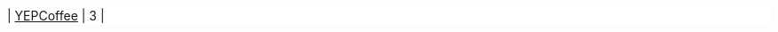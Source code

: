 | [YEPCoffee](https://7tv.app/emotes/60b103494daf0d3e21efdb56)                                                                                            | 3     |
